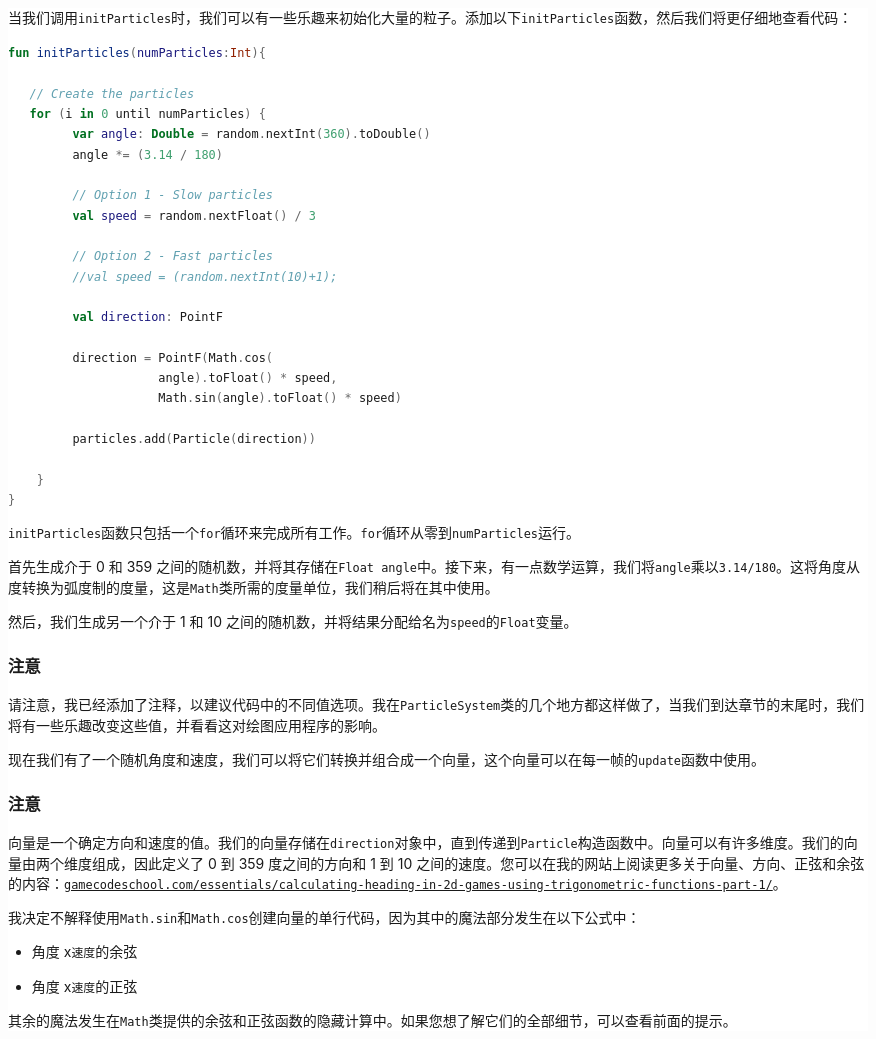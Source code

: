当我们调用`initParticles`时，我们可以有一些乐趣来初始化大量的粒子。添加以下`initParticles`函数，然后我们将更仔细地查看代码：

```kt
fun initParticles(numParticles:Int){

   // Create the particles
   for (i in 0 until numParticles) {
         var angle: Double = random.nextInt(360).toDouble()
         angle *= (3.14 / 180)

         // Option 1 - Slow particles
         val speed = random.nextFloat() / 3

         // Option 2 - Fast particles
         //val speed = (random.nextInt(10)+1);

         val direction: PointF

         direction = PointF(Math.cos(
                     angle).toFloat() * speed,
                     Math.sin(angle).toFloat() * speed)

         particles.add(Particle(direction))

    }
}
```

`initParticles`函数只包括一个`for`循环来完成所有工作。`for`循环从零到`numParticles`运行。

首先生成介于 0 和 359 之间的随机数，并将其存储在`Float angle`中。接下来，有一点数学运算，我们将`angle`乘以`3.14/180`。这将角度从度转换为弧度制的度量，这是`Math`类所需的度量单位，我们稍后将在其中使用。

然后，我们生成另一个介于 1 和 10 之间的随机数，并将结果分配给名为`speed`的`Float`变量。

### 注意

请注意，我已经添加了注释，以建议代码中的不同值选项。我在`ParticleSystem`类的几个地方都这样做了，当我们到达章节的末尾时，我们将有一些乐趣改变这些值，并看看这对绘图应用程序的影响。

现在我们有了一个随机角度和速度，我们可以将它们转换并组合成一个向量，这个向量可以在每一帧的`update`函数中使用。

### 注意

向量是一个确定方向和速度的值。我们的向量存储在`direction`对象中，直到传递到`Particle`构造函数中。向量可以有许多维度。我们的向量由两个维度组成，因此定义了 0 到 359 度之间的方向和 1 到 10 之间的速度。您可以在我的网站上阅读更多关于向量、方向、正弦和余弦的内容：[`gamecodeschool.com/essentials/calculating-heading-in-2d-games-using-trigonometric-functions-part-1/`](http://gamecodeschool.com/essentials/calculating-heading-in-2d-games-using-trigonometric-functions-part-1/)。

我决定不解释使用`Math.sin`和`Math.cos`创建向量的单行代码，因为其中的魔法部分发生在以下公式中：

+   角度 x`速度`的余弦

+   角度 x`速度`的正弦

其余的魔法发生在`Math`类提供的余弦和正弦函数的隐藏计算中。如果您想了解它们的全部细节，可以查看前面的提示。
